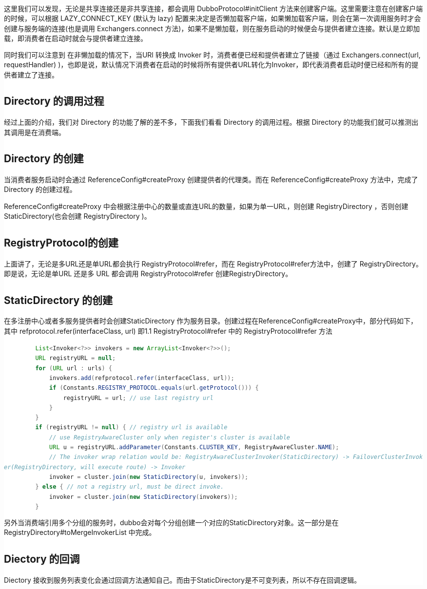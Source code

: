 这里我们可以发现，无论是共享连接还是非共享连接，都会调用 DubboProtocol#initClient 方法来创建客户端。这里需要注意在创建客户端的时候，可以根据 LAZY_CONNECT_KEY (默认为 lazy) 配置来决定是否懒加载客户端，如果懒加载客户端，则会在第一次调用服务时才会创建与服务端的连接(也是调用 Exchangers.connect 方法)，如果不是懒加载，则在服务启动的时候便会与提供者建立连接。默认是立即加载，即消费者在启动时就会与提供者建立连接。

同时我们可以注意到 在非懒加载的情况下，当URl 转换成 Invoker 时，消费者便已经和提供者建立了链接（通过 Exchangers.connect(url, requestHandler) )，也即是说，默认情况下消费者在启动的时候将所有提供者URL转化为Invoker，即代表消费者启动时便已经和所有的提供者建立了连接。

## Directory 的调用过程
经过上面的介绍，我们对 Directory 的功能了解的差不多，下面我们看看 Directory 的调用过程。根据 Directory 的功能我们就可以推测出其调用是在消费端。

## Directory 的创建
当消费者服务启动时会通过 ReferenceConfig#createProxy 创建提供者的代理类。而在 ReferenceConfig#createProxy 方法中，完成了 Directory 的创建过程。

ReferenceConfig#createProxy 中会根据注册中心的数量或直连URL的数量，如果为单一URL，则创建 RegistryDirectory ，否则创建 StaticDirectory(也会创建 RegistryDirectory )。

## RegistryProtocol的创建
上面讲了，无论是多URL还是单URL都会执行 RegistryProtocol#refer，而在 RegistryProtocol#refer方法中，创建了 RegistryDirectory。即是说，无论是单URL 还是多 URL 都会调用 RegistryProtocol#refer 创建RegistryDirectory。

## StaticDirectory 的创建
在多注册中心或者多服务提供者时会创建StaticDirectory 作为服务目录。创建过程在ReferenceConfig#createProxy中，部分代码如下，其中 refprotocol.refer(interfaceClass, url) 即1.1 RegistryProtocol#refer 中的 RegistryProtocol#refer 方法
```java
         List<Invoker<?>> invokers = new ArrayList<Invoker<?>>();
         URL registryURL = null;
         for (URL url : urls) {
             invokers.add(refprotocol.refer(interfaceClass, url));
             if (Constants.REGISTRY_PROTOCOL.equals(url.getProtocol())) {
                 registryURL = url; // use last registry url
             }
         }
         if (registryURL != null) { // registry url is available
             // use RegistryAwareCluster only when register's cluster is available
             URL u = registryURL.addParameter(Constants.CLUSTER_KEY, RegistryAwareCluster.NAME);
             // The invoker wrap relation would be: RegistryAwareClusterInvoker(StaticDirectory) -> FailoverClusterInvoker(RegistryDirectory, will execute route) -> Invoker
             invoker = cluster.join(new StaticDirectory(u, invokers));
         } else { // not a registry url, must be direct invoke.
             invoker = cluster.join(new StaticDirectory(invokers));
         }

```
另外当消费端引用多个分组的服务时，dubbo会对每个分组创建一个对应的StaticDirectory对象。这一部分是在RegistryDirectory#toMergeInvokerList 中完成。

## Diectory 的回调
Diectory 接收到服务列表变化会通过回调方法通知自己。而由于StaticDirectory是不可变列表，所以不存在回调逻辑。






















